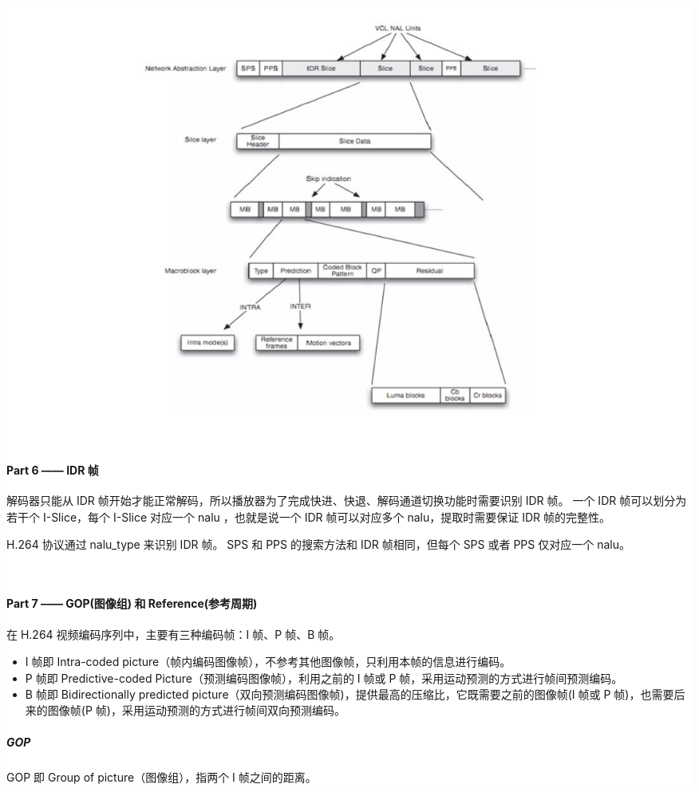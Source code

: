 <div align="center"><img src="pics/h264-nalu-data-structure.jpg" width="65%"></div>

<br>

#### Part 6 —— IDR 帧
解码器只能从 IDR 帧开始才能正常解码，所以播放器为了完成快进、快退、解码通道切换功能时需要识别 IDR 帧。
一个 IDR 帧可以划分为若干个 I-Slice，每个 I-Slice 对应一个 nalu ，也就是说一个 IDR 帧可以对应多个 nalu，提取时需要保证 IDR 帧的完整性。

H.264 协议通过 nalu_type 来识别 IDR 帧。 SPS 和 PPS 的搜索方法和 IDR 帧相同，但每个 SPS 或者 PPS 仅对应一个 nalu。

<br>

#### Part 7 —— GOP(图像组) 和 Reference(参考周期)
在 H.264 视频编码序列中，主要有三种编码帧：I 帧、P 帧、B 帧。
* I 帧即 Intra-coded picture（帧内编码图像帧），不参考其他图像帧，只利用本帧的信息进行编码。
* P 帧即 Predictive-coded Picture（预测编码图像帧），利用之前的 I 帧或 P 帧，采用运动预测的方式进行帧间预测编码。
* B 帧即 Bidirectionally predicted picture（双向预测编码图像帧)，提供最高的压缩比，它既需要之前的图像帧(I 帧或 P 帧)，也需要后来的图像帧(P 帧)，采用运动预测的方式进行帧间双向预测编码。

##### GOP
GOP 即 Group of picture（图像组），指两个 I 帧之间的距离。
